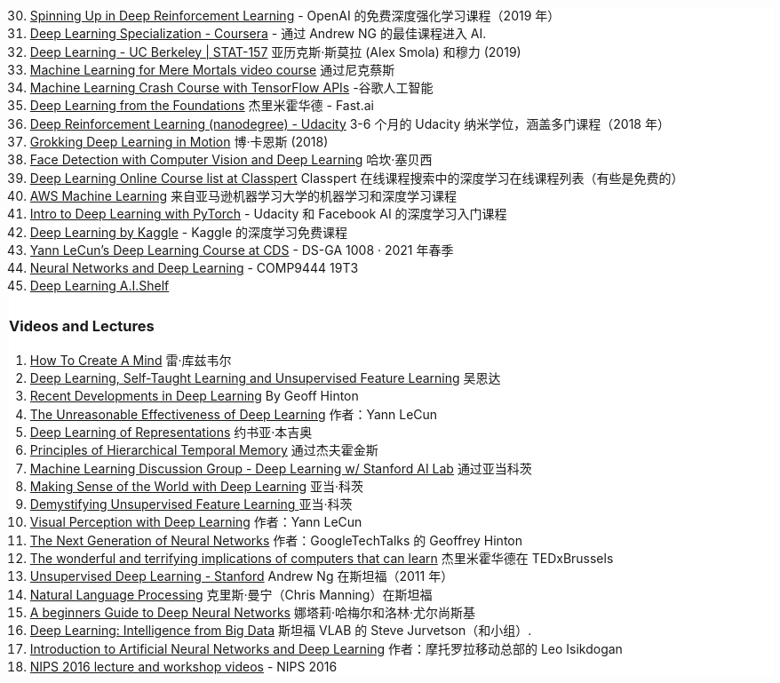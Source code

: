 30. [Spinning Up in Deep Reinforcement Learning](https://spinningup.openai.com/) - OpenAI 的免费深度强化学习课程（2019 年）
31. [Deep Learning Specialization - Coursera](https://www.coursera.org/specializations/deep-learning) - 通过 Andrew NG 的最佳课程进入 AI.
32. [Deep Learning - UC Berkeley | STAT-157](https://www.youtube.com/playlist?list=PLZSO_6-bSqHQHBCoGaObUljoXAyyqhpFW) 亚历克斯·斯莫拉 (Alex Smola) 和穆力 (2019)
33. [Machine Learning for Mere Mortals video course](https://www.manning.com/livevideo/machine-learning-for-mere-mortals) 通过尼克蔡斯
34. [Machine Learning Crash Course with TensorFlow APIs](https://developers.google.com/machine-learning/crash-course/) -谷歌人工智能
35. [Deep Learning from the Foundations](https://course.fast.ai/part2) 杰里米霍华德 - Fast.ai
36. [Deep Reinforcement Learning (nanodegree) - Udacity](https://www.udacity.com/course/deep-reinforcement-learning-nanodegree--nd893) 3-6 个月的 Udacity 纳米学位，涵盖多门课程（2018 年）
37. [Grokking Deep Learning in Motion](https://www.manning.com/livevideo/grokking-deep-learning-in-motion) 博·卡恩斯 (2018)
38. [Face Detection with Computer Vision and Deep Learning](https://www.udemy.com/share/1000gAA0QdcV9aQng=/) 哈坎·塞贝西
39. [Deep Learning Online Course list at Classpert](https://classpert.com/deep-learning) Classpert 在线课程搜索中的深度学习在线课程列表（有些是免费的）
40. [AWS Machine Learning](https://aws.training/machinelearning) 来自亚马逊机器学习大学的机器学习和深度学习课程
41. [Intro to Deep Learning with PyTorch](https://www.udacity.com/course/deep-learning-pytorch--ud188) - Udacity 和 Facebook AI 的深度学习入门课程
42. [Deep Learning by Kaggle](https://www.kaggle.com/learn/deep-learning) - Kaggle 的深度学习免费课程
43. [Yann LeCun’s Deep Learning Course at CDS](https://cds.nyu.edu/deep-learning/) - DS-GA 1008 · 2021 年春季 
44. [Neural Networks and Deep Learning](https://webcms3.cse.unsw.edu.au/COMP9444/19T3/) - COMP9444 19T3
45. [Deep Learning A.I.Shelf](http://aishelf.org/category/ia/deep-learning/)

### Videos and Lectures

1.  [How To Create A Mind](https://www.youtube.com/watch?v=RIkxVci-R4k) 雷·库兹韦尔
2.  [Deep Learning, Self-Taught Learning and Unsupervised Feature Learning](https://www.youtube.com/watch?v=n1ViNeWhC24) 吴恩达
3.  [Recent Developments in Deep Learning](https://www.youtube.com/watch?v=vShMxxqtDDs&amp;index=3&amp;list=PL78U8qQHXgrhP9aZraxTT5-X1RccTcUYT) By Geoff Hinton
4.  [The Unreasonable Effectiveness of Deep Learning](https://www.youtube.com/watch?v=sc-KbuZqGkI) 作者：Yann LeCun
5.  [Deep Learning of Representations](https://www.youtube.com/watch?v=4xsVFLnHC_0) 约书亚·本吉奥
6.  [Principles of Hierarchical Temporal Memory](https://www.youtube.com/watch?v=6ufPpZDmPKA) 通过杰夫霍金斯
7.  [Machine Learning Discussion Group - Deep Learning w/ Stanford AI Lab](https://www.youtube.com/watch?v=2QJi0ArLq7s&amp;list=PL78U8qQHXgrhP9aZraxTT5-X1RccTcUYT) 通过亚当科茨
8.  [Making Sense of the World with Deep Learning](http://vimeo.com/80821560) 亚当·科茨
9.  [Demystifying Unsupervised Feature Learning ](https://www.youtube.com/watch?v=wZfVBwOO0-k) 亚当·科茨
10.  [Visual Perception with Deep Learning](https://www.youtube.com/watch?v=3boKlkPBckA) 作者：Yann LeCun
11.  [The Next Generation of Neural Networks](https://www.youtube.com/watch?v=AyzOUbkUf3M) 作者：GoogleTechTalks 的 Geoffrey Hinton
12.  [The wonderful and terrifying implications of computers that can learn](http://www.ted.com/talks/jeremy_howard_the_wonderful_and_terrifying_implications_of_computers_that_can_learn) 杰里米霍华德在 TEDxBrussels
13.  [Unsupervised Deep Learning - Stanford](http://web.stanford.edu/class/cs294a/handouts.html) Andrew Ng 在斯坦福（2011 年）
14.  [Natural Language Processing](http://web.stanford.edu/class/cs224n/handouts/) 克里斯·曼宁（Chris Manning）在斯坦福
15.  [A beginners Guide to Deep Neural Networks](http://googleresearch.blogspot.com/2015/09/a-beginners-guide-to-deep-neural.html) 娜塔莉·哈梅尔和洛林·尤尔尚斯基
16.  [Deep Learning: Intelligence from Big Data](https://www.youtube.com/watch?v=czLI3oLDe8M) 斯坦福 VLAB 的 Steve Jurvetson（和小组）.
17. [Introduction to Artificial Neural Networks and Deep Learning](https://www.youtube.com/watch?v=FoO8qDB8gUU) 作者：摩托罗拉移动总部的 Leo Isikdogan
18. [NIPS 2016 lecture and workshop videos](https://nips.cc/Conferences/2016/Schedule) - NIPS 2016